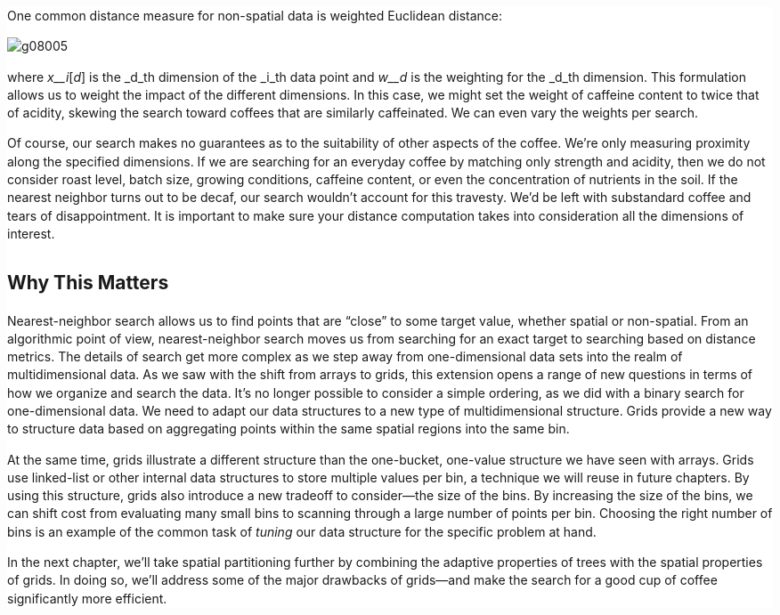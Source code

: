 One common distance measure for non-spatial data is weighted Euclidean distance:

![g08005](https://learning.oreilly.com/api/v2/epubs/urn:orm:book:9781098156602/files/image_fi/502604c08/g08005.png)

where _x__i_[_d_] is the _d_th dimension of the _i_th data point and _w__d_ is the weighting for the _d_th dimension. This formulation allows us to weight the impact of the different dimensions. In this case, we might set the weight of caffeine content to twice that of acidity, skewing the search toward coffees that are similarly caffeinated. We can even vary the weights per search.

Of course, our search makes no guarantees as to the suitability of other aspects of the coffee. We’re only measuring proximity along the specified dimensions. If we are searching for an everyday coffee by matching only strength and acidity, then we do not consider roast level, batch size, growing conditions, caffeine content, or even the concentration of nutrients in the soil. If the nearest neighbor turns out to be decaf, our search wouldn’t account for this travesty. We’d be left with substandard coffee and tears of disappointment. It is important to make sure your distance computation takes into consideration all the dimensions of interest.

## Why This Matters

Nearest-neighbor search allows us to find points that are “close” to some target value, whether spatial or non-spatial. From an algorithmic point of view, nearest-neighbor search moves us from searching for an exact target to searching based on distance metrics. The details of search get more complex as we step away from one-dimensional data sets into the realm of multidimensional data. As we saw with the shift from arrays to grids, this extension opens a range of new questions in terms of how we organize and search the data. It’s no longer possible to consider a simple ordering, as we did with a binary search for one-dimensional data. We need to adapt our data structures to a new type of multidimensional structure. Grids provide a new way to structure data based on aggregating points within the same spatial regions into the same bin.

At the same time, grids illustrate a different structure than the one-bucket, one-value structure we have seen with arrays. Grids use linked-list or other internal data structures to store multiple values per bin, a technique we will reuse in future chapters. By using this structure, grids also introduce a new tradeoff to consider—the size of the bins. By increasing the size of the bins, we can shift cost from evaluating many small bins to scanning through a large number of points per bin. Choosing the right number of bins is an example of the common task of _tuning_ our data structure for the specific problem at hand.

In the next chapter, we’ll take spatial partitioning further by combining the adaptive properties of trees with the spatial properties of grids. In doing so, we’ll address some of the major drawbacks of grids—and make the search for a good cup of coffee significantly more efficient.